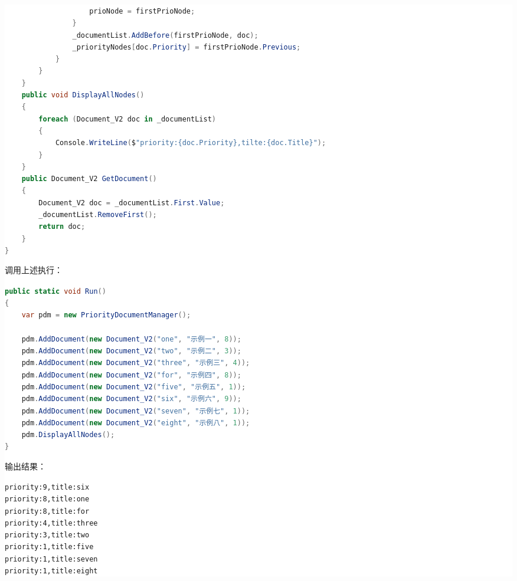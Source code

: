 ```c#
                    prioNode = firstPrioNode;
                }
                _documentList.AddBefore(firstPrioNode, doc);
                _priorityNodes[doc.Priority] = firstPrioNode.Previous;
            }
        }
    }
    public void DisplayAllNodes()
    {
        foreach (Document_V2 doc in _documentList)
        {
            Console.WriteLine($"priority:{doc.Priority},tilte:{doc.Title}");
        }
    }
    public Document_V2 GetDocument()
    {
        Document_V2 doc = _documentList.First.Value;
        _documentList.RemoveFirst();
        return doc;
    }
}
```

调用上述执行：

```c#
public static void Run()
{
    var pdm = new PriorityDocumentManager();

    pdm.AddDocument(new Document_V2("one", "示例一", 8));
    pdm.AddDocument(new Document_V2("two", "示例二", 3));
    pdm.AddDocument(new Document_V2("three", "示例三", 4));
    pdm.AddDocument(new Document_V2("for", "示例四", 8));
    pdm.AddDocument(new Document_V2("five", "示例五", 1));
    pdm.AddDocument(new Document_V2("six", "示例六", 9));
    pdm.AddDocument(new Document_V2("seven", "示例七", 1));
    pdm.AddDocument(new Document_V2("eight", "示例八", 1));
    pdm.DisplayAllNodes();
}
```

输出结果：

```
priority:9,title:six
priority:8,title:one
priority:8,title:for
priority:4,title:three
priority:3,title:two
priority:1,title:five
priority:1,title:seven
priority:1,title:eight
```

